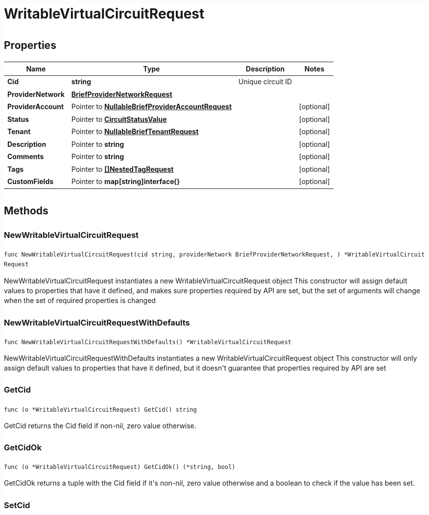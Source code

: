# WritableVirtualCircuitRequest

## Properties

Name | Type | Description | Notes
------------ | ------------- | ------------- | -------------
**Cid** | **string** | Unique circuit ID | 
**ProviderNetwork** | [**BriefProviderNetworkRequest**](BriefProviderNetworkRequest.md) |  | 
**ProviderAccount** | Pointer to [**NullableBriefProviderAccountRequest**](BriefProviderAccountRequest.md) |  | [optional] 
**Status** | Pointer to [**CircuitStatusValue**](CircuitStatusValue.md) |  | [optional] 
**Tenant** | Pointer to [**NullableBriefTenantRequest**](BriefTenantRequest.md) |  | [optional] 
**Description** | Pointer to **string** |  | [optional] 
**Comments** | Pointer to **string** |  | [optional] 
**Tags** | Pointer to [**[]NestedTagRequest**](NestedTagRequest.md) |  | [optional] 
**CustomFields** | Pointer to **map[string]interface{}** |  | [optional] 

## Methods

### NewWritableVirtualCircuitRequest

`func NewWritableVirtualCircuitRequest(cid string, providerNetwork BriefProviderNetworkRequest, ) *WritableVirtualCircuitRequest`

NewWritableVirtualCircuitRequest instantiates a new WritableVirtualCircuitRequest object
This constructor will assign default values to properties that have it defined,
and makes sure properties required by API are set, but the set of arguments
will change when the set of required properties is changed

### NewWritableVirtualCircuitRequestWithDefaults

`func NewWritableVirtualCircuitRequestWithDefaults() *WritableVirtualCircuitRequest`

NewWritableVirtualCircuitRequestWithDefaults instantiates a new WritableVirtualCircuitRequest object
This constructor will only assign default values to properties that have it defined,
but it doesn't guarantee that properties required by API are set

### GetCid

`func (o *WritableVirtualCircuitRequest) GetCid() string`

GetCid returns the Cid field if non-nil, zero value otherwise.

### GetCidOk

`func (o *WritableVirtualCircuitRequest) GetCidOk() (*string, bool)`

GetCidOk returns a tuple with the Cid field if it's non-nil, zero value otherwise
and a boolean to check if the value has been set.

### SetCid
